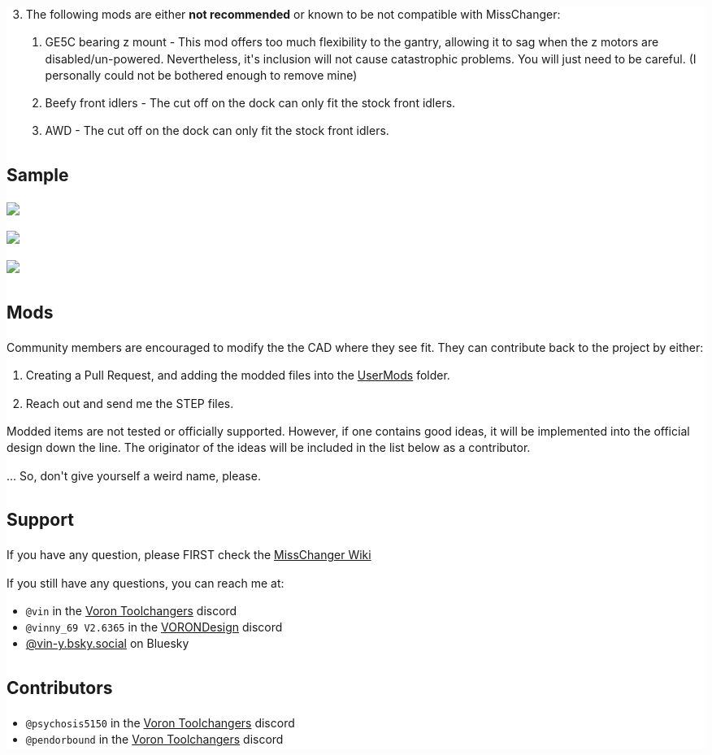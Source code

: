 3. The following mods are either **not recommended** or known to be not compatible with MissChanger:
   
   1. GE5C bearing z mount - This mod offers too much flexibility to the gantry, allowing it to sag when the z motors are disabled/un-powered. Nevertheless, it's inclusion will not cause catastrophic problems. You will just need to be careful. (I personally could not be bothered enough to remove mine) 
   
   2. Beefy front idlers - The cut off on the dock can only fit the stock front idlers.
   
   3. AWD - The cut off on the dock can only fit the stock front idlers.

## Sample

![](./images/Front_Page/20240608_131513.jpg)

![](./images/Front_Page/20240618_152001.jpg)

![](./images/Front_Page/20241017_132023.jpg)

## Mods

Community members are encouraged to modify the the CAD where they see fit. They can contribute back to the project by either:

1. Creating a Pull Request, and adding the modded files into the [UserMods](./UserMods) folder.

2. Reach out and send me the STEP files.

Modded items are not tested or officially supported. However, if one contains good ideas, it will be implemented into the official design down the line. The originator of the ideas will be included in the list below as a contributor.

... So, don't give yourself a weird name, please.

## Support

If you have any question, please FIRST check the [MissChanger Wiki](https://github.com/VIN-y/MissChanger/wiki)

If you still have any questions, you can reach me at:

* `@vin` in the [Voron Toolchangers](https://discord.gg/qrb6HXNYxs) discord
* `@vinny_69 V2.6365` in the [VORONDesign](https://discord.gg/voron) discord
* [@vin-y.bsky.social](https://bsky.app/profile/vin-y.bsky.social) on Bluesky

## Contributors

* `@psychosis5150` in the [Voron Toolchangers](https://discord.gg/qrb6HXNYxs) discord
* `@pendorbound` in the [Voron Toolchangers](https://discord.gg/qrb6HXNYxs) discord


